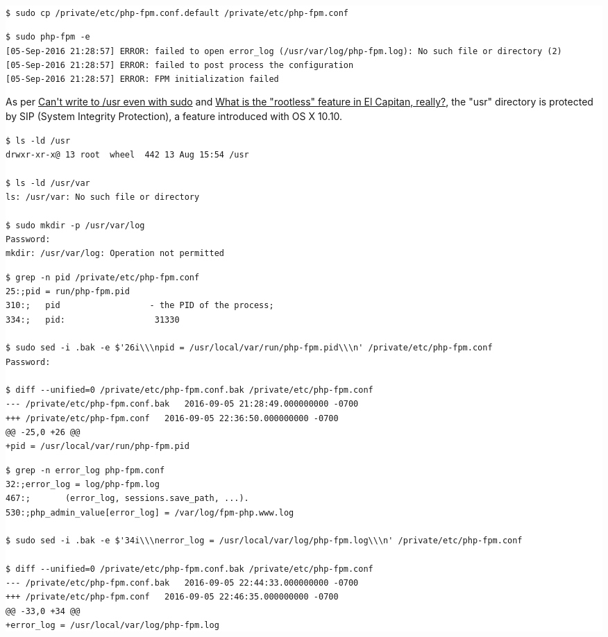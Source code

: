 
```
$ sudo cp /private/etc/php-fpm.conf.default /private/etc/php-fpm.conf
```


```
$ sudo php-fpm -e
[05-Sep-2016 21:28:57] ERROR: failed to open error_log (/usr/var/log/php-fpm.log): No such file or directory (2)
[05-Sep-2016 21:28:57] ERROR: failed to post process the configuration
[05-Sep-2016 21:28:57] ERROR: FPM initialization failed
```


As per [Can't write to /usr even with sudo](http://apple.stackexchange.com/questions/237778/cant-write-to-usr-even-with-sudo) and [What is the "rootless" feature in El Capitan, really?](http://apple.stackexchange.com/questions/193368/what-is-the-rootless-feature-in-el-capitan-really), the "usr" directory is protected by SIP (System Integrity Protection), a feature introduced with OS X 10.10.    


```
$ ls -ld /usr
drwxr-xr-x@ 13 root  wheel  442 13 Aug 15:54 /usr

$ ls -ld /usr/var
ls: /usr/var: No such file or directory

$ sudo mkdir -p /usr/var/log
Password:
mkdir: /usr/var/log: Operation not permitted
```


```
$ grep -n pid /private/etc/php-fpm.conf
25:;pid = run/php-fpm.pid
310:;   pid                  - the PID of the process;
334:;   pid:                  31330

$ sudo sed -i .bak -e $'26i\\\npid = /usr/local/var/run/php-fpm.pid\\\n' /private/etc/php-fpm.conf
Password:

$ diff --unified=0 /private/etc/php-fpm.conf.bak /private/etc/php-fpm.conf
--- /private/etc/php-fpm.conf.bak	2016-09-05 21:28:49.000000000 -0700
+++ /private/etc/php-fpm.conf	2016-09-05 22:36:50.000000000 -0700
@@ -25,0 +26 @@
+pid = /usr/local/var/run/php-fpm.pid
```


```
$ grep -n error_log php-fpm.conf
32:;error_log = log/php-fpm.log
467:;       (error_log, sessions.save_path, ...).
530:;php_admin_value[error_log] = /var/log/fpm-php.www.log

$ sudo sed -i .bak -e $'34i\\\nerror_log = /usr/local/var/log/php-fpm.log\\\n' /private/etc/php-fpm.conf

$ diff --unified=0 /private/etc/php-fpm.conf.bak /private/etc/php-fpm.conf
--- /private/etc/php-fpm.conf.bak	2016-09-05 22:44:33.000000000 -0700
+++ /private/etc/php-fpm.conf	2016-09-05 22:46:35.000000000 -0700
@@ -33,0 +34 @@
+error_log = /usr/local/var/log/php-fpm.log
```
